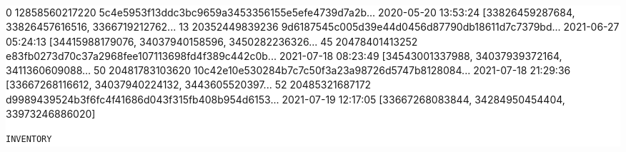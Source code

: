   <tbody>
    <tr>
      <th>0</th>
      <td>12858560217220</td>
      <td>5c4e5953f13ddc3bc9659a3453356155e5efe4739d7a2b...</td>
      <td>2020-05-20 13:53:24</td>
      <td>[33826459287684, 33826457616516, 3366719212762...</td>
    </tr>
    <tr>
      <th>13</th>
      <td>20352449839236</td>
      <td>9d6187545c005d39e44d0456d87790db18611d7c7379bd...</td>
      <td>2021-06-27 05:24:13</td>
      <td>[34415988179076, 34037940158596, 3450282236326...</td>
    </tr>
    <tr>
      <th>45</th>
      <td>20478401413252</td>
      <td>e83fb0273d70c37a2968fee107113698fd4f389c442c0b...</td>
      <td>2021-07-18 08:23:49</td>
      <td>[34543001337988, 34037939372164, 3411360609088...</td>
    </tr>
    <tr>
      <th>50</th>
      <td>20481783103620</td>
      <td>10c42e10e530284b7c7c50f3a23a98726d5747b8128084...</td>
      <td>2021-07-18 21:29:36</td>
      <td>[33667268116612, 34037940224132, 3443605520397...</td>
    </tr>
    <tr>
      <th>52</th>
      <td>20485321687172</td>
      <td>d9989439524b3f6fc4f41686d043f315fb408b954d6153...</td>
      <td>2021-07-19 12:17:05</td>
      <td>[33667268083844, 34284950454404, 33973246886020]</td>
    </tr>
  </tbody>
</table>
</div>


    
    INVENTORY



<div>
<style scoped>
    .dataframe tbody tr th:only-of-type {
        vertical-align: middle;
    }

    .dataframe tbody tr th {
        vertical-align: top;
    }
